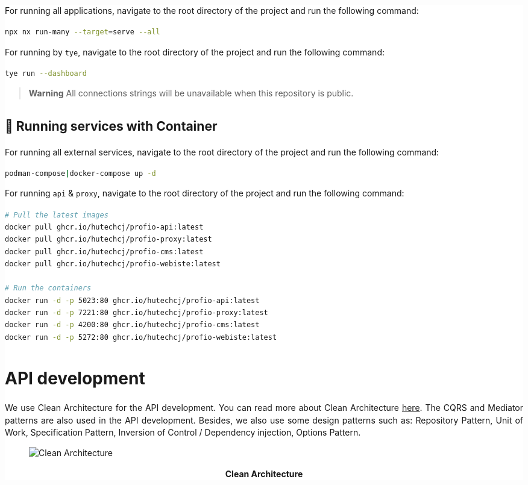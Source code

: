 For running all applications, navigate to the root directory of the project and run the following command:

```bash
npx nx run-many --target=serve --all
```

For running by `tye`, navigate to the root directory of the project and run the following command:

```bash
tye run --dashboard
```

> **Warning**
> All connections strings will be unavailable when this repository is public.

## 🐳 Running services with Container

For running all external services, navigate to the root directory of the project and run the following command:

```bash
podman-compose|docker-compose up -d
```

For running `api` & `proxy`, navigate to the root directory of the project and run the following command:

```bash
# Pull the latest images
docker pull ghcr.io/hutechcj/profio-api:latest
docker pull ghcr.io/hutechcj/profio-proxy:latest
docker pull ghcr.io/hutechcj/profio-cms:latest
docker pull ghcr.io/hutechcj/profio-webiste:latest

# Run the containers
docker run -d -p 5023:80 ghcr.io/hutechcj/profio-api:latest
docker run -d -p 7221:80 ghcr.io/hutechcj/profio-proxy:latest
docker run -d -p 4200:80 ghcr.io/hutechcj/profio-cms:latest
docker run -d -p 5272:80 ghcr.io/hutechcj/profio-webiste:latest
```

# API development

<p align="justify">
	We use Clean Architecture for the API development. You can read more about Clean Architecture <a href="https://docs.microsoft.com/en-us/dotnet/architecture/modern-web-apps-azure/common-web-application-architectures#clean-architecture" target="_blank">here</a>. The CQRS and Mediator patterns are also used in the API development. Besides, we also use some design patterns such as: Repository Pattern, Unit of Work, Specification Pattern, Inversion of Control / Dependency injection, Options Pattern.
</p>

<figure>
	<img loading="lazy" src="./assets/img/clean-architecture.png" width="100%" alt="Clean Architecture">
	<figcaption>
		<p align="center">
			<b>Clean Architecture</b>
		</p>
	</figcaption>
</figure>
